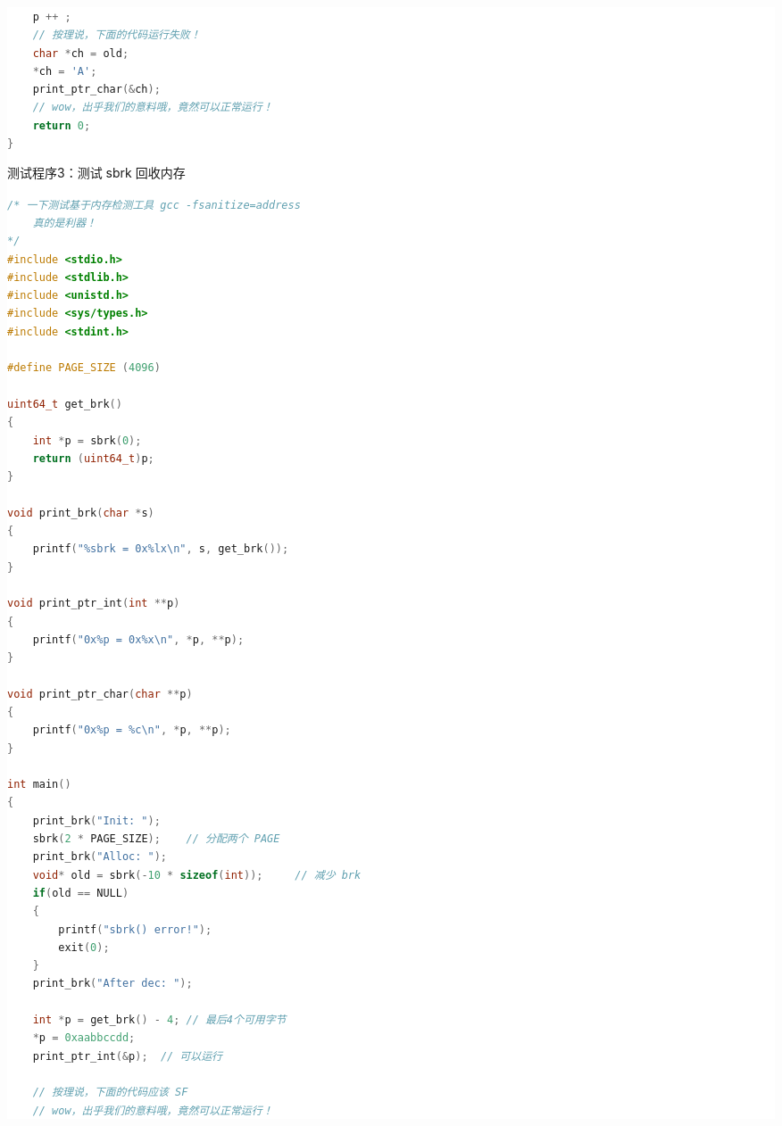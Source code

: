 ``` c++
    p ++ ;
    // 按理说，下面的代码运行失败！
    char *ch = old;
    *ch = 'A';
    print_ptr_char(&ch);
    // wow，出乎我们的意料哦，竟然可以正常运行！  
    return 0;
}
```

测试程序3：测试 sbrk 回收内存

``` c++
/* 一下测试基于内存检测工具 gcc -fsanitize=address
    真的是利器！
*/
#include <stdio.h>
#include <stdlib.h>
#include <unistd.h>
#include <sys/types.h>
#include <stdint.h>

#define PAGE_SIZE (4096)

uint64_t get_brk()
{
    int *p = sbrk(0);
    return (uint64_t)p;
}

void print_brk(char *s)
{
    printf("%sbrk = 0x%lx\n", s, get_brk());
}

void print_ptr_int(int **p)
{
    printf("0x%p = 0x%x\n", *p, **p);
}

void print_ptr_char(char **p)
{
    printf("0x%p = %c\n", *p, **p);
}

int main()
{
    print_brk("Init: ");
    sbrk(2 * PAGE_SIZE);    // 分配两个 PAGE
    print_brk("Alloc: ");
    void* old = sbrk(-10 * sizeof(int));     // 减少 brk
    if(old == NULL)
    {
        printf("sbrk() error!");
        exit(0);
    }
    print_brk("After dec: ");

    int *p = get_brk() - 4; // 最后4个可用字节
    *p = 0xaabbccdd;
    print_ptr_int(&p);  // 可以运行
    
    // 按理说，下面的代码应该 SF
    // wow，出乎我们的意料哦，竟然可以正常运行！
```